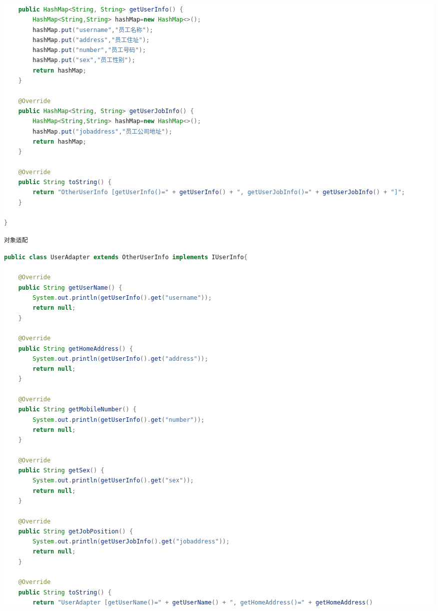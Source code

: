 ```java
    public HashMap<String, String> getUserInfo() {
        HashMap<String,String> hashMap=new HashMap<>();
        hashMap.put("username","员工名称");
        hashMap.put("address","员工住址");
        hashMap.put("number","员工号码");
        hashMap.put("sex","员工性别");
        return hashMap;
    }

    @Override
    public HashMap<String, String> getUserJobInfo() {
        HashMap<String,String> hashMap=new HashMap<>();
        hashMap.put("jobaddress","员工公司地址");
        return hashMap;
    }

	@Override
	public String toString() {
		return "OtherUserInfo [getUserInfo()=" + getUserInfo() + ", getUserJobInfo()=" + getUserJobInfo() + "]";
	}
	
}

```
``对象适配``
```java
public class UserAdapter extends OtherUserInfo implements IUserInfo{
	
    @Override
    public String getUserName() {
        System.out.println(getUserInfo().get("username"));
        return null;
    }

    @Override
    public String getHomeAddress() {
        System.out.println(getUserInfo().get("address"));
        return null;
    }

    @Override
    public String getMobileNumber() {
        System.out.println(getUserInfo().get("number"));
        return null;
    }

    @Override
    public String getSex() {
        System.out.println(getUserInfo().get("sex"));
        return null;
    }

    @Override
    public String getJobPosition() {
        System.out.println(getUserJobInfo().get("jobaddress"));
        return null;
    }

	@Override
	public String toString() {
		return "UserAdapter [getUserName()=" + getUserName() + ", getHomeAddress()=" + getHomeAddress()
```
